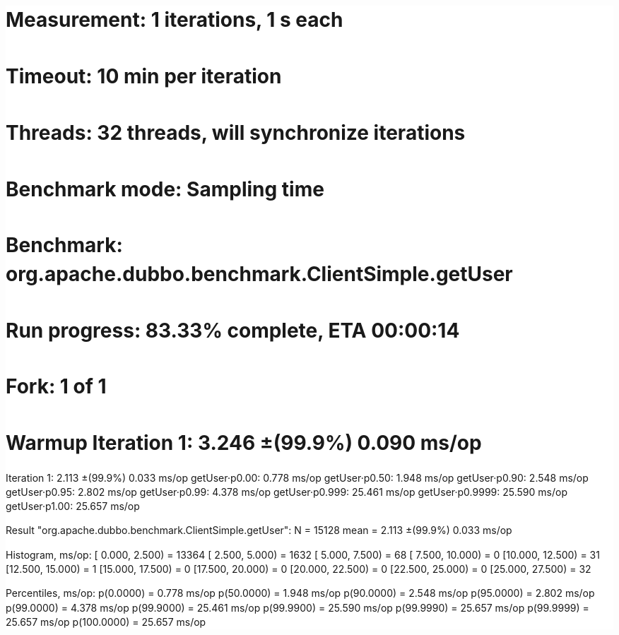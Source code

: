# Measurement: 1 iterations, 1 s each
# Timeout: 10 min per iteration
# Threads: 32 threads, will synchronize iterations
# Benchmark mode: Sampling time
# Benchmark: org.apache.dubbo.benchmark.ClientSimple.getUser

# Run progress: 83.33% complete, ETA 00:00:14
# Fork: 1 of 1
# Warmup Iteration   1: 3.246 ±(99.9%) 0.090 ms/op
Iteration   1: 2.113 ±(99.9%) 0.033 ms/op
                 getUser·p0.00:   0.778 ms/op
                 getUser·p0.50:   1.948 ms/op
                 getUser·p0.90:   2.548 ms/op
                 getUser·p0.95:   2.802 ms/op
                 getUser·p0.99:   4.378 ms/op
                 getUser·p0.999:  25.461 ms/op
                 getUser·p0.9999: 25.590 ms/op
                 getUser·p1.00:   25.657 ms/op



Result "org.apache.dubbo.benchmark.ClientSimple.getUser":
  N = 15128
  mean =      2.113 ±(99.9%) 0.033 ms/op

  Histogram, ms/op:
    [ 0.000,  2.500) = 13364 
    [ 2.500,  5.000) = 1632 
    [ 5.000,  7.500) = 68 
    [ 7.500, 10.000) = 0 
    [10.000, 12.500) = 31 
    [12.500, 15.000) = 1 
    [15.000, 17.500) = 0 
    [17.500, 20.000) = 0 
    [20.000, 22.500) = 0 
    [22.500, 25.000) = 0 
    [25.000, 27.500) = 32 

  Percentiles, ms/op:
      p(0.0000) =      0.778 ms/op
     p(50.0000) =      1.948 ms/op
     p(90.0000) =      2.548 ms/op
     p(95.0000) =      2.802 ms/op
     p(99.0000) =      4.378 ms/op
     p(99.9000) =     25.461 ms/op
     p(99.9900) =     25.590 ms/op
     p(99.9990) =     25.657 ms/op
     p(99.9999) =     25.657 ms/op
    p(100.0000) =     25.657 ms/op

